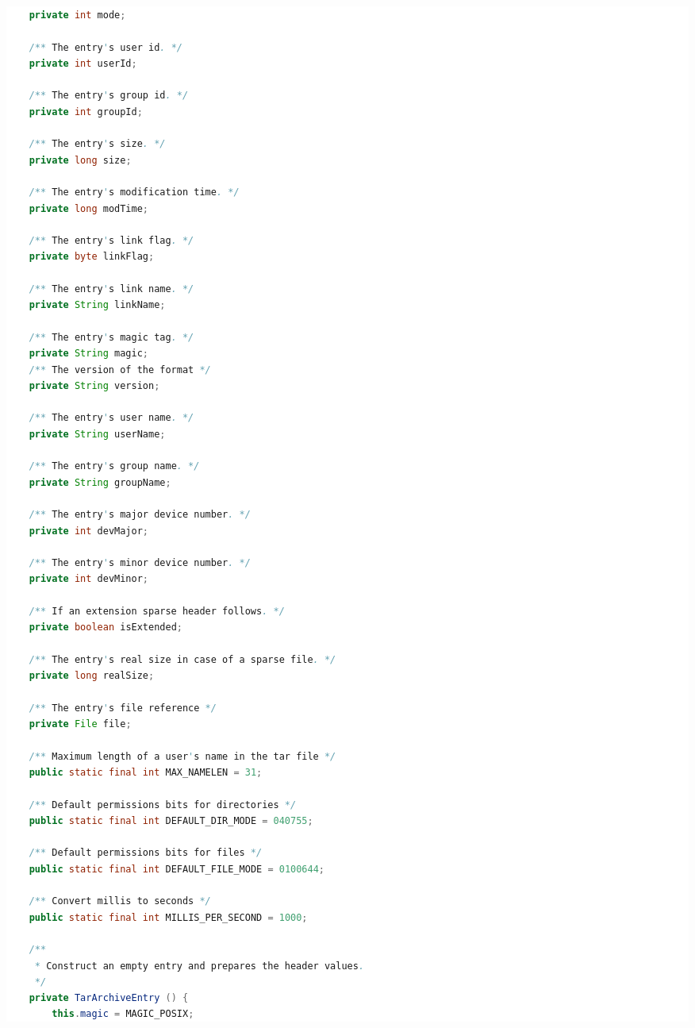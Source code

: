 ```java
    private int mode;

    /** The entry's user id. */
    private int userId;

    /** The entry's group id. */
    private int groupId;

    /** The entry's size. */
    private long size;

    /** The entry's modification time. */
    private long modTime;

    /** The entry's link flag. */
    private byte linkFlag;

    /** The entry's link name. */
    private String linkName;

    /** The entry's magic tag. */
    private String magic;
    /** The version of the format */
    private String version;

    /** The entry's user name. */
    private String userName;

    /** The entry's group name. */
    private String groupName;

    /** The entry's major device number. */
    private int devMajor;

    /** The entry's minor device number. */
    private int devMinor;

    /** If an extension sparse header follows. */
    private boolean isExtended;

    /** The entry's real size in case of a sparse file. */
    private long realSize;

    /** The entry's file reference */
    private File file;

    /** Maximum length of a user's name in the tar file */
    public static final int MAX_NAMELEN = 31;

    /** Default permissions bits for directories */
    public static final int DEFAULT_DIR_MODE = 040755;

    /** Default permissions bits for files */
    public static final int DEFAULT_FILE_MODE = 0100644;

    /** Convert millis to seconds */
    public static final int MILLIS_PER_SECOND = 1000;

    /**
     * Construct an empty entry and prepares the header values.
     */
    private TarArchiveEntry () {
        this.magic = MAGIC_POSIX;
```